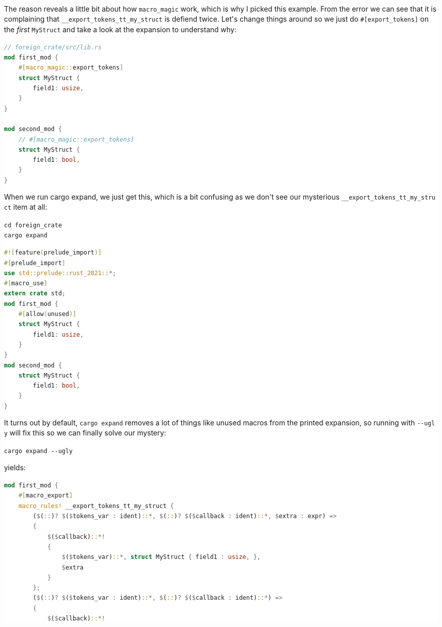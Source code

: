 The reason reveals a little bit about how `macro_magic` work, which is why I picked this example. From the error we can see that it is complaining that `__export_tokens_tt_my_struct` is defiend twice. Let's change things around so we just do `#[export_tokens]` on the _first_ `MyStruct` and take a look at the expansion to understand why:

```rust
// foreign_crate/src/lib.rs
mod first_mod {
    #[macro_magic::export_tokens]
    struct MyStruct {
        field1: usize,
    }
}

mod second_mod {
    // #[macro_magic::export_tokens]
    struct MyStruct {
        field1: bool,
    }
}
```
When we run cargo expand, we just get this, which is a bit confusing as we don't see our mysterious `__export_tokens_tt_my_struct` item at all:
```
cd foreign_crate
cargo expand
```
```rust
#![feature(prelude_import)]
#[prelude_import]
use std::prelude::rust_2021::*;
#[macro_use]
extern crate std;
mod first_mod {
    #[allow(unused)]
    struct MyStruct {
        field1: usize,
    }
}
mod second_mod {
    struct MyStruct {
        field1: bool,
    }
}
```
It turns out by default, `cargo expand` removes a lot of things like unused macros from the printed expansion, so running with `--ugly` will fix this so we can finally solve our mystery:
```
cargo expand --ugly
```
yields:
```rust
mod first_mod {
    #[macro_export]
    macro_rules! __export_tokens_tt_my_struct {
        ($(::)? $($tokens_var : ident)::*, $(::)? $($callback : ident)::*, $extra : expr) =>
        {
            $($callback)::*!
            {
                $($tokens_var)::*, struct MyStruct { field1 : usize, },
                $extra
            }
        };
        ($(::)? $($tokens_var : ident)::*, $(::)? $($callback : ident)::*) =>
        {
            $($callback)::*!
```